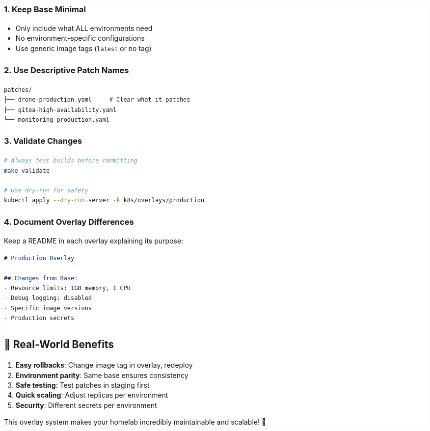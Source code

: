 ### 1. Keep Base Minimal
- Only include what ALL environments need
- No environment-specific configurations
- Use generic image tags (`latest` or no tag)

### 2. Use Descriptive Patch Names
```
patches/
├── drone-production.yaml     # Clear what it patches
├── gitea-high-availability.yaml
└── monitoring-production.yaml
```

### 3. Validate Changes
```bash
# Always test builds before committing
make validate

# Use dry-run for safety
kubectl apply --dry-run=server -k k8s/overlays/production
```

### 4. Document Overlay Differences
Keep a README in each overlay explaining its purpose:
```markdown
# Production Overlay

## Changes from Base:
- Resource limits: 1GB memory, 1 CPU
- Debug logging: disabled
- Specific image versions
- Production secrets
```

## 🚀 Real-World Benefits

1. **Easy rollbacks**: Change image tag in overlay, redeploy
2. **Environment parity**: Same base ensures consistency
3. **Safe testing**: Test patches in staging first
4. **Quick scaling**: Adjust replicas per environment
5. **Security**: Different secrets per environment

This overlay system makes your homelab incredibly maintainable and scalable! 🎉